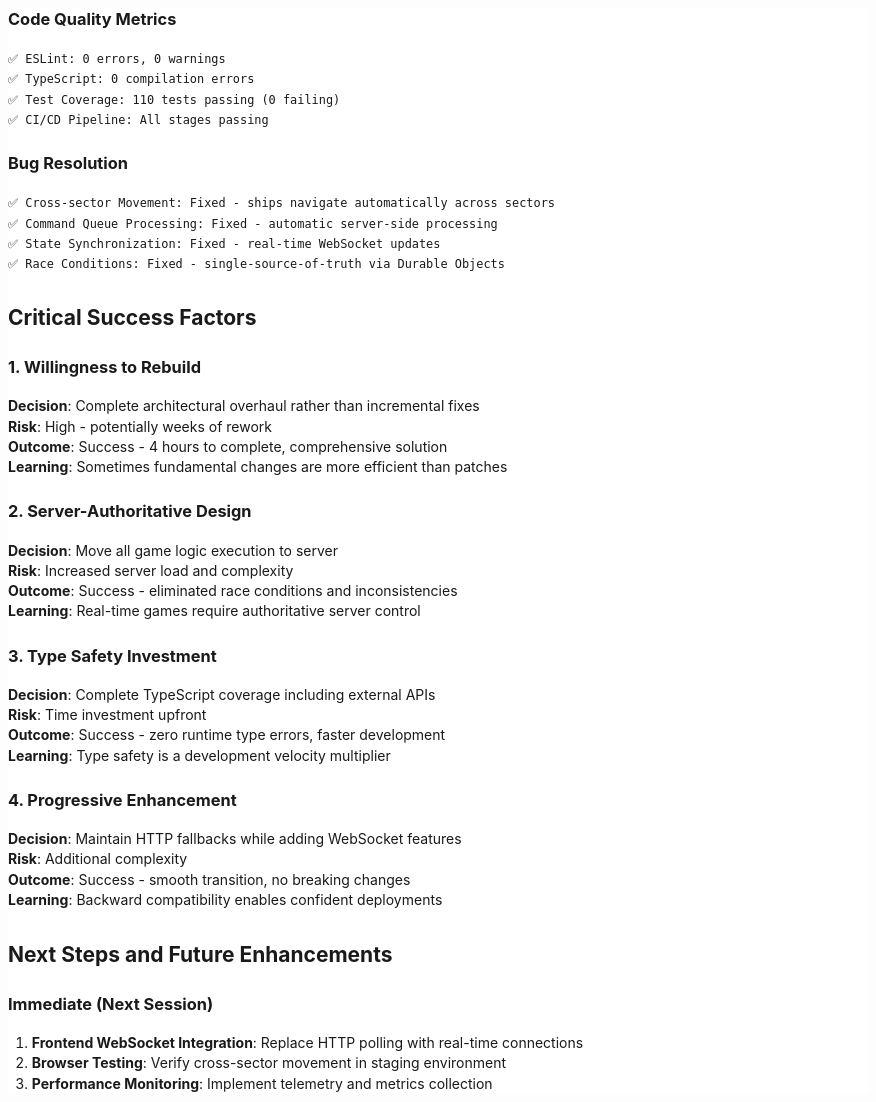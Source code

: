 ### Code Quality Metrics
```
✅ ESLint: 0 errors, 0 warnings
✅ TypeScript: 0 compilation errors  
✅ Test Coverage: 110 tests passing (0 failing)
✅ CI/CD Pipeline: All stages passing
```

### Bug Resolution
```
✅ Cross-sector Movement: Fixed - ships navigate automatically across sectors
✅ Command Queue Processing: Fixed - automatic server-side processing
✅ State Synchronization: Fixed - real-time WebSocket updates
✅ Race Conditions: Fixed - single-source-of-truth via Durable Objects
```

## Critical Success Factors

### 1. Willingness to Rebuild
**Decision**: Complete architectural overhaul rather than incremental fixes  
**Risk**: High - potentially weeks of rework  
**Outcome**: Success - 4 hours to complete, comprehensive solution  
**Learning**: Sometimes fundamental changes are more efficient than patches

### 2. Server-Authoritative Design
**Decision**: Move all game logic execution to server  
**Risk**: Increased server load and complexity  
**Outcome**: Success - eliminated race conditions and inconsistencies  
**Learning**: Real-time games require authoritative server control

### 3. Type Safety Investment
**Decision**: Complete TypeScript coverage including external APIs  
**Risk**: Time investment upfront  
**Outcome**: Success - zero runtime type errors, faster development  
**Learning**: Type safety is a development velocity multiplier

### 4. Progressive Enhancement
**Decision**: Maintain HTTP fallbacks while adding WebSocket features  
**Risk**: Additional complexity  
**Outcome**: Success - smooth transition, no breaking changes  
**Learning**: Backward compatibility enables confident deployments

## Next Steps and Future Enhancements

### Immediate (Next Session)
1. **Frontend WebSocket Integration**: Replace HTTP polling with real-time connections
2. **Browser Testing**: Verify cross-sector movement in staging environment  
3. **Performance Monitoring**: Implement telemetry and metrics collection
